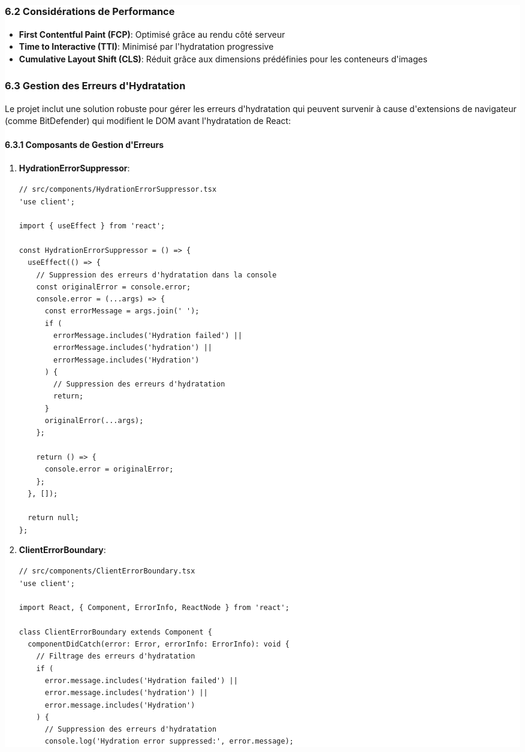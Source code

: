 ### 6.2 Considérations de Performance

- **First Contentful Paint (FCP)**: Optimisé grâce au rendu côté serveur
- **Time to Interactive (TTI)**: Minimisé par l'hydratation progressive
- **Cumulative Layout Shift (CLS)**: Réduit grâce aux dimensions prédéfinies pour les conteneurs d'images

### 6.3 Gestion des Erreurs d'Hydratation

Le projet inclut une solution robuste pour gérer les erreurs d'hydratation qui peuvent survenir à cause d'extensions de navigateur (comme BitDefender) qui modifient le DOM avant l'hydratation de React:

#### 6.3.1 Composants de Gestion d'Erreurs

1. **HydrationErrorSuppressor**:
   ```tsx
   // src/components/HydrationErrorSuppressor.tsx
   'use client';
   
   import { useEffect } from 'react';
   
   const HydrationErrorSuppressor = () => {
     useEffect(() => {
       // Suppression des erreurs d'hydratation dans la console
       const originalError = console.error;
       console.error = (...args) => {
         const errorMessage = args.join(' ');
         if (
           errorMessage.includes('Hydration failed') ||
           errorMessage.includes('hydration') ||
           errorMessage.includes('Hydration')
         ) {
           // Suppression des erreurs d'hydratation
           return;
         }
         originalError(...args);
       };
   
       return () => {
         console.error = originalError;
       };
     }, []);
   
     return null;
   };
   ```

2. **ClientErrorBoundary**:
   ```tsx
   // src/components/ClientErrorBoundary.tsx
   'use client';
   
   import React, { Component, ErrorInfo, ReactNode } from 'react';
   
   class ClientErrorBoundary extends Component {
     componentDidCatch(error: Error, errorInfo: ErrorInfo): void {
       // Filtrage des erreurs d'hydratation
       if (
         error.message.includes('Hydration failed') ||
         error.message.includes('hydration') ||
         error.message.includes('Hydration')
       ) {
         // Suppression des erreurs d'hydratation
         console.log('Hydration error suppressed:', error.message);
   ```